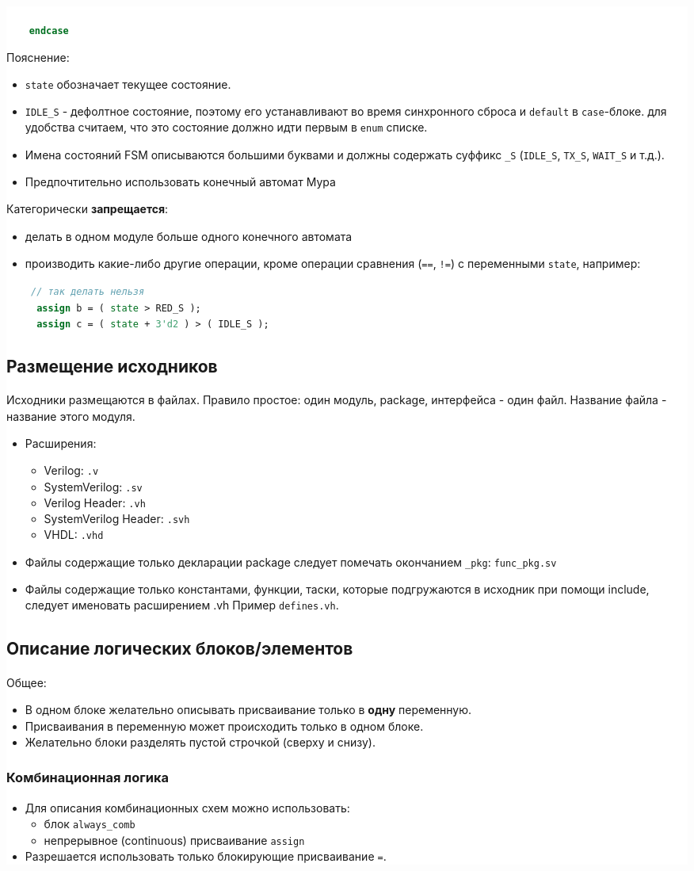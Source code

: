 ```systemverilog

    endcase

```

Пояснение:
  - `state` обозначает текущее состояние.  
  - `IDLE_S` - дефолтное состояние, поэтому его устанавливают во время cинхронного сброса и `default` в `case`-блоке.
     для удобства считаем, что это состояние должно идти первым в `enum` списке.

- Имена состояний FSM описываются большими буквами и должны содержать суффикс `_S` (`IDLE_S`, `TX_S`, `WAIT_S` и т.д.).
- Предпочтительно использовать конечный автомат Мура

Категорически **запрещается**:
  - делать в одном модуле больше одного конечного автомата
  - производить какие-либо другие операции, кроме операции сравнения (`==`, `!=`) с переменными `state`, например:

    ```systemverilog
     // так делать нельзя
      assign b = ( state > RED_S );
      assign c = ( state + 3'd2 ) > ( IDLE_S );
    ```

## Размещение исходников

Исходники размещаются в файлах. 
Правило простое: один модуль, package, интерфейса - один файл. Название файла - название этого модуля. 

- Расширения:
  - Verilog: `.v`
  - SystemVerilog: `.sv`
  - Verilog Header: `.vh`
  - SystemVerilog Header: `.svh`
  - VHDL: `.vhd`

- Файлы содержащие только декларации package следует помечать окончанием `_pkg`: `func_pkg.sv`
- Файлы содержащие только константами, функции, таски, которые подгружаются в исходник при помощи include, следует именовать расширением .vh Пример
`defines.vh`.

## Описание логических блоков/элементов

Общее:
  - В одном блоке желательно описывать присваивание только в **одну** переменную.
  - Присваивания в переменную может происходить только в одном блоке.
  - Желательно блоки разделять пустой строчкой (сверху и снизу).
  
### Комбинационная логика
  - Для описания комбинационных схем можно использовать:
    - блок `always_comb`
    - непрерывное (continuous) присваивание `assign`
  - Разрешается использовать только блокирующие присваивание `=`.
